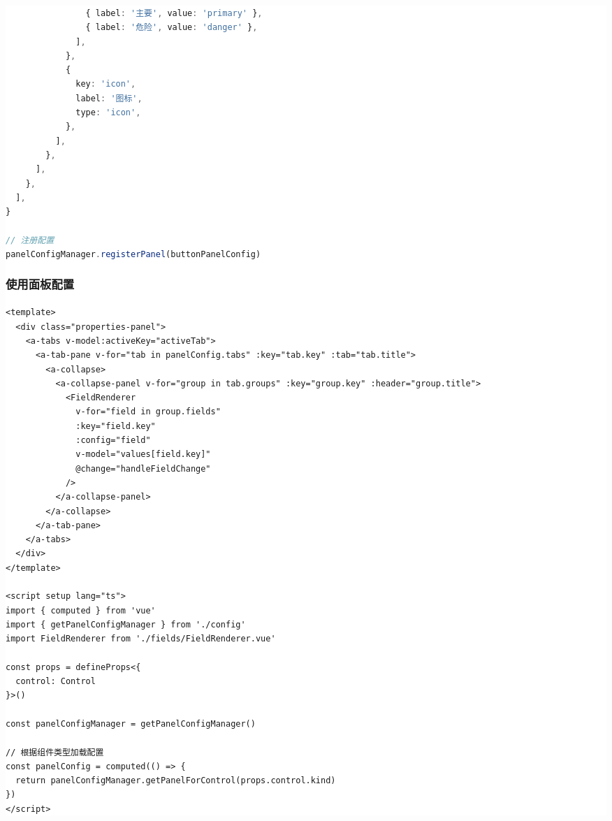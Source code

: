 ```typescript
                { label: '主要', value: 'primary' },
                { label: '危险', value: 'danger' },
              ],
            },
            {
              key: 'icon',
              label: '图标',
              type: 'icon',
            },
          ],
        },
      ],
    },
  ],
}

// 注册配置
panelConfigManager.registerPanel(buttonPanelConfig)
```

### 使用面板配置

```vue
<template>
  <div class="properties-panel">
    <a-tabs v-model:activeKey="activeTab">
      <a-tab-pane v-for="tab in panelConfig.tabs" :key="tab.key" :tab="tab.title">
        <a-collapse>
          <a-collapse-panel v-for="group in tab.groups" :key="group.key" :header="group.title">
            <FieldRenderer
              v-for="field in group.fields"
              :key="field.key"
              :config="field"
              v-model="values[field.key]"
              @change="handleFieldChange"
            />
          </a-collapse-panel>
        </a-collapse>
      </a-tab-pane>
    </a-tabs>
  </div>
</template>

<script setup lang="ts">
import { computed } from 'vue'
import { getPanelConfigManager } from './config'
import FieldRenderer from './fields/FieldRenderer.vue'

const props = defineProps<{
  control: Control
}>()

const panelConfigManager = getPanelConfigManager()

// 根据组件类型加载配置
const panelConfig = computed(() => {
  return panelConfigManager.getPanelForControl(props.control.kind)
})
</script>
```
